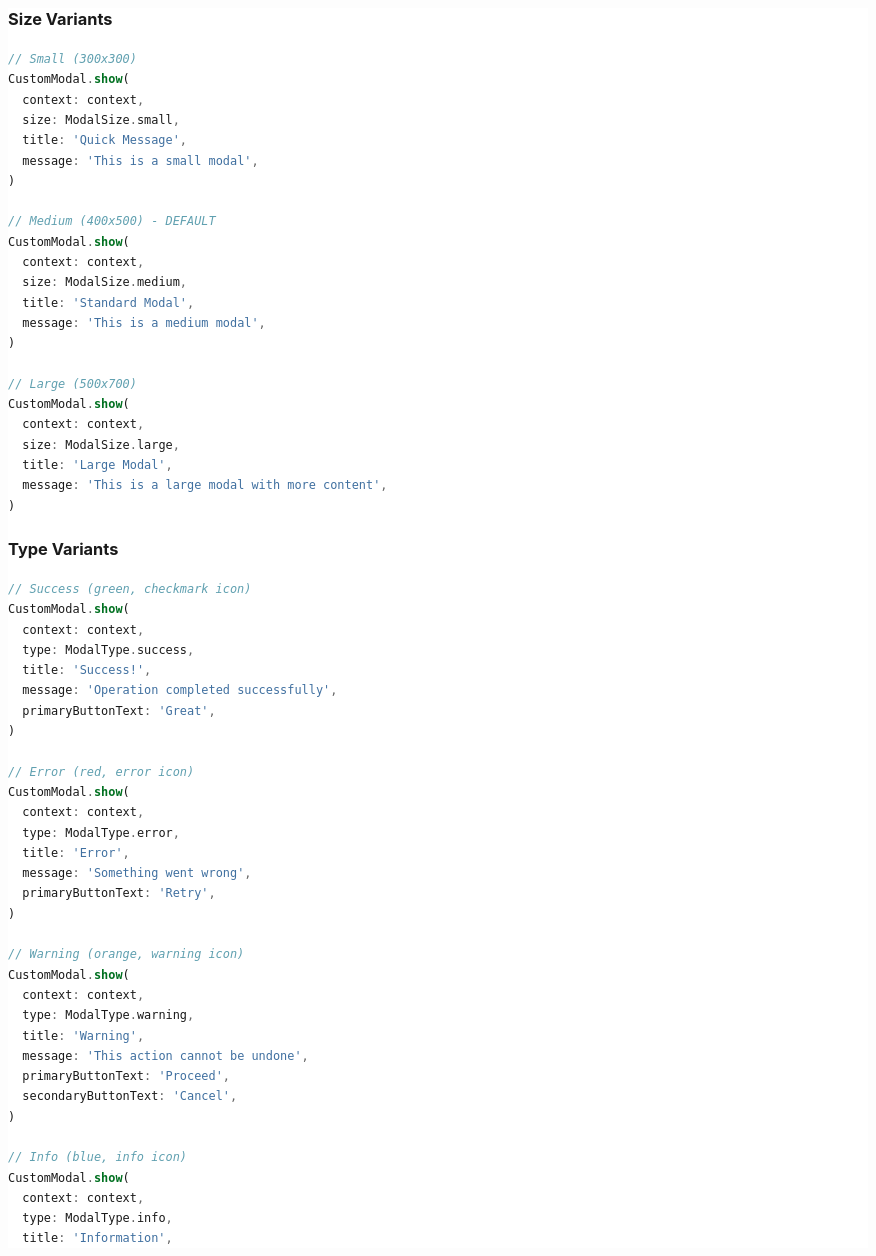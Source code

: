 ### Size Variants

```dart
// Small (300x300)
CustomModal.show(
  context: context,
  size: ModalSize.small,
  title: 'Quick Message',
  message: 'This is a small modal',
)

// Medium (400x500) - DEFAULT
CustomModal.show(
  context: context,
  size: ModalSize.medium,
  title: 'Standard Modal',
  message: 'This is a medium modal',
)

// Large (500x700)
CustomModal.show(
  context: context,
  size: ModalSize.large,
  title: 'Large Modal',
  message: 'This is a large modal with more content',
)
```

### Type Variants

```dart
// Success (green, checkmark icon)
CustomModal.show(
  context: context,
  type: ModalType.success,
  title: 'Success!',
  message: 'Operation completed successfully',
  primaryButtonText: 'Great',
)

// Error (red, error icon)
CustomModal.show(
  context: context,
  type: ModalType.error,
  title: 'Error',
  message: 'Something went wrong',
  primaryButtonText: 'Retry',
)

// Warning (orange, warning icon)
CustomModal.show(
  context: context,
  type: ModalType.warning,
  title: 'Warning',
  message: 'This action cannot be undone',
  primaryButtonText: 'Proceed',
  secondaryButtonText: 'Cancel',
)

// Info (blue, info icon)
CustomModal.show(
  context: context,
  type: ModalType.info,
  title: 'Information',
```